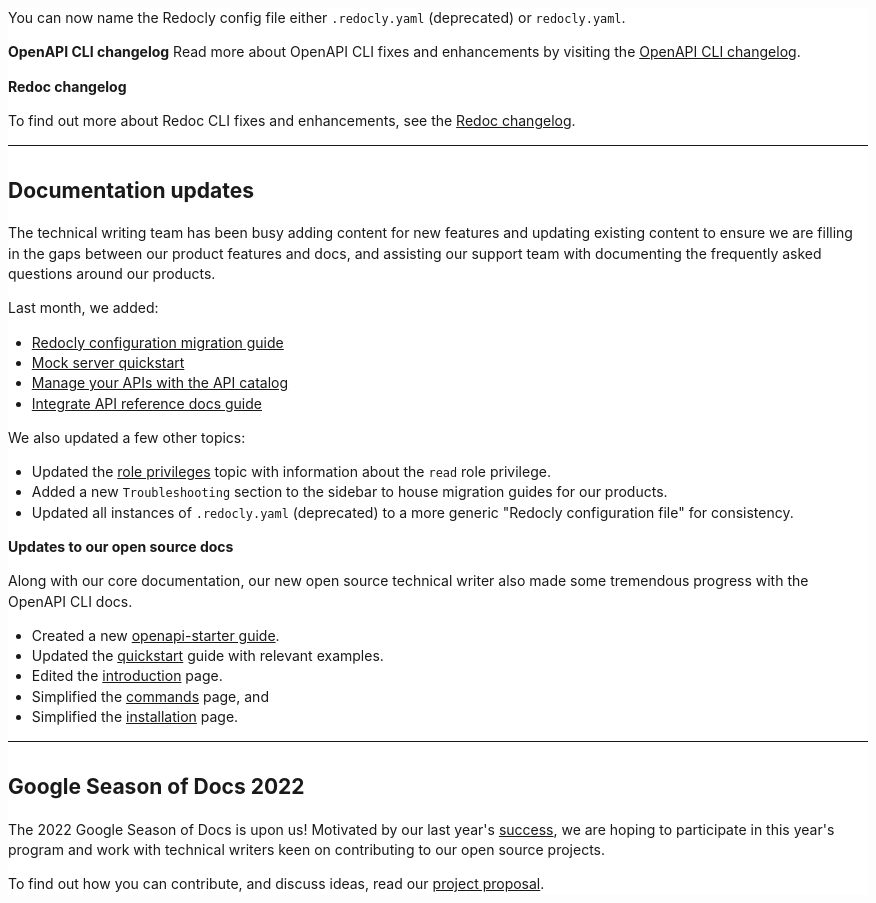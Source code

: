 You can now name the Redocly config file either `.redocly.yaml` (deprecated) or `redocly.yaml`.

**OpenAPI CLI changelog**
Read more about OpenAPI CLI fixes and enhancements by visiting the [OpenAPI CLI changelog](../docs/cli/changelog).

**Redoc changelog**

To find out more about Redoc CLI fixes and enhancements, see the [Redoc changelog](https://github.com/Redocly/redoc/blob/master/CHANGELOG.md).

***

## Documentation updates

The technical writing team has been busy adding content for new features and updating existing content to ensure we are filling in the gaps between our product features and docs, and assisting our support team with documenting the frequently asked questions around our products.

Last month, we added:
- [Redocly configuration migration guide](../docs-legacy/api-registry/guides/migration-guide-config-file.md)
- [Mock server quickstart](../docs-legacy/api-registry/guides/mock-server-quickstart.md)
- [Manage your APIs with the API catalog](../docs-legacy/developer-portal/guides/api-catalog.md)
- [Integrate API reference docs guide](../docs-legacy/developer-portal/guides/reference-docs-integration.md)

We also updated a few other topics:
- Updated the [role privileges](../docs-legacy/settings/role-privileges.md) topic with information about the `read` role privilege.
- Added a new `Troubleshooting` section to the sidebar to house migration guides for our products.
- Updated all instances of `.redocly.yaml` (deprecated) to a more generic "Redocly configuration file" for consistency.

**Updates to our open source docs**

Along with our core documentation, our new open source technical writer also made some tremendous progress with the OpenAPI CLI docs.

- Created a new [openapi-starter guide](../docs/cli/openapi-starter).
- Updated the [quickstart](../docs/cli/quickstart) guide with relevant examples.
- Edited the [introduction](../docs/cli) page.
- Simplified the [commands](../docs/cli/commands) page, and
- Simplified the [installation](../docs/cli/installation) page.

***

## Google Season of Docs 2022

The 2022 Google Season of Docs is upon us! Motivated by our last year's [success](../pages/gsod/casestudy.md), we are hoping to participate in this year's program and work with technical writers keen on contributing to our open source projects.

To find out how you can contribute, and discuss ideas, read our [project proposal](../pages/gsod/gsod-2022.md).
